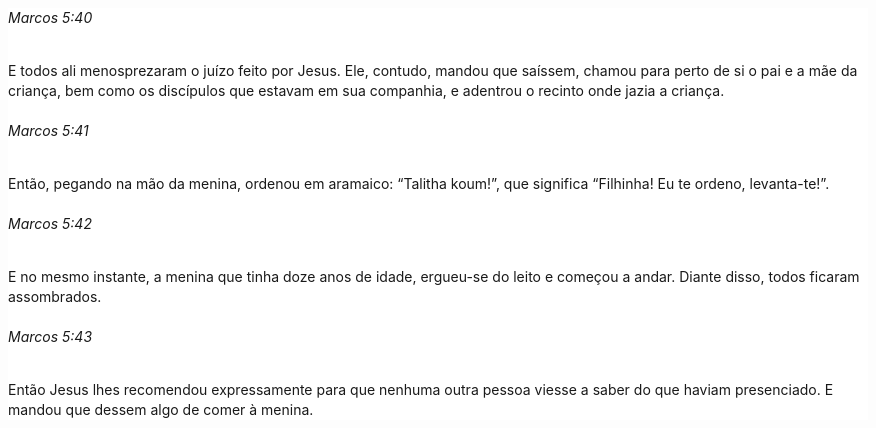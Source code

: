 ###### Marcos 5:40

E todos ali menosprezaram o juízo feito por Jesus. Ele, contudo, mandou que saíssem, chamou para perto de si o pai e a mãe da criança, bem como os discípulos que estavam em sua companhia, e adentrou o recinto onde jazia a criança.

###### Marcos 5:41

Então, pegando na mão da menina, ordenou em aramaico: “Talitha koum!”, que significa “Filhinha! Eu te ordeno, levanta-te!”.

###### Marcos 5:42

E no mesmo instante, a menina que tinha doze anos de idade, ergueu-se do leito e começou a andar. Diante disso, todos ficaram assombrados.

###### Marcos 5:43

Então Jesus lhes recomendou expressamente para que nenhuma outra pessoa viesse a saber do que haviam presenciado. E mandou que dessem algo de comer à menina.

